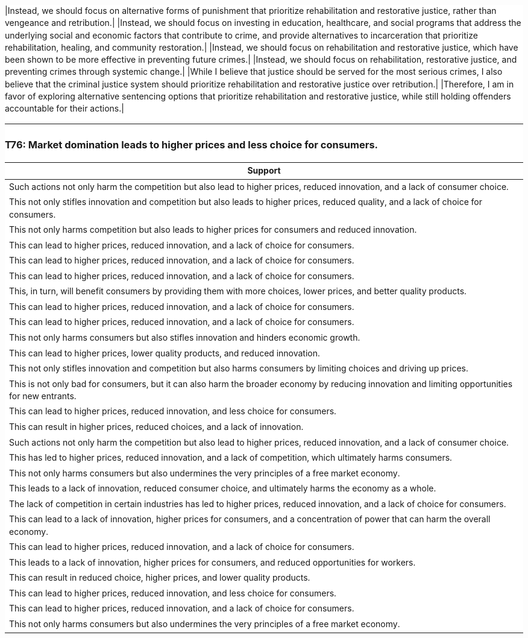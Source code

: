 |Instead, we should focus on alternative forms of punishment that prioritize rehabilitation and restorative justice, rather than vengeance and retribution.|
|Instead, we should focus on investing in education, healthcare, and social programs that address the underlying social and economic factors that contribute to crime, and provide alternatives to incarceration that prioritize rehabilitation, healing, and community restoration.|
|Instead, we should focus on rehabilitation and restorative justice, which have been shown to be more effective in preventing future crimes.|
|Instead, we should focus on rehabilitation, restorative justice, and preventing crimes through systemic change.|
|While I believe that justice should be served for the most serious crimes, I also believe that the criminal justice system should prioritize rehabilitation and restorative justice over retribution.|
|Therefore, I am in favor of exploring alternative sentencing options that prioritize rehabilitation and restorative justice, while still holding offenders accountable for their actions.|

---

### T76: Market domination leads to higher prices and less choice for consumers.

|Support|
|---|
|Such actions not only harm the competition but also lead to higher prices, reduced innovation, and a lack of consumer choice.|
|This not only stifles innovation and competition but also leads to higher prices, reduced quality, and a lack of choice for consumers.|
|This not only harms competition but also leads to higher prices for consumers and reduced innovation.|
|This can lead to higher prices, reduced innovation, and a lack of choice for consumers.|
|This can lead to higher prices, reduced innovation, and a lack of choice for consumers.|
|This can lead to higher prices, reduced innovation, and a lack of choice for consumers.|
|This, in turn, will benefit consumers by providing them with more choices, lower prices, and better quality products.|
|This can lead to higher prices, reduced innovation, and a lack of choice for consumers.|
|This can lead to higher prices, reduced innovation, and a lack of choice for consumers.|
|This not only harms consumers but also stifles innovation and hinders economic growth.|
|This can lead to higher prices, lower quality products, and reduced innovation.|
|This not only stifles innovation and competition but also harms consumers by limiting choices and driving up prices.|
|This is not only bad for consumers, but it can also harm the broader economy by reducing innovation and limiting opportunities for new entrants.|
|This can lead to higher prices, reduced innovation, and less choice for consumers.|
|This can result in higher prices, reduced choices, and a lack of innovation.|
|Such actions not only harm the competition but also lead to higher prices, reduced innovation, and a lack of consumer choice.|
|This has led to higher prices, reduced innovation, and a lack of competition, which ultimately harms consumers.|
|This not only harms consumers but also undermines the very principles of a free market economy.|
|This leads to a lack of innovation, reduced consumer choice, and ultimately harms the economy as a whole.|
|The lack of competition in certain industries has led to higher prices, reduced innovation, and a lack of choice for consumers.|
|This can lead to a lack of innovation, higher prices for consumers, and a concentration of power that can harm the overall economy.|
|This can lead to higher prices, reduced innovation, and a lack of choice for consumers.|
|This leads to a lack of innovation, higher prices for consumers, and reduced opportunities for workers.|
|This can result in reduced choice, higher prices, and lower quality products.|
|This can lead to higher prices, reduced innovation, and less choice for consumers.|
|This can lead to higher prices, reduced innovation, and a lack of choice for consumers.|
|This not only harms consumers but also undermines the very principles of a free market economy.|